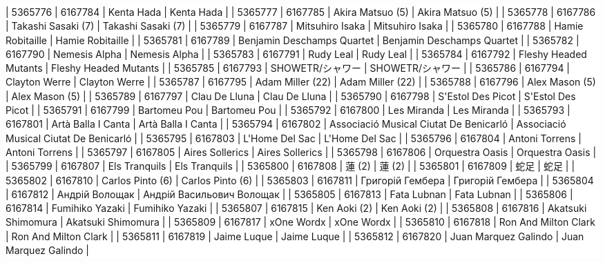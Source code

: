 | 5365776 | 6167784 | Kenta Hada | Kenta Hada |
| 5365777 | 6167785 | Akira Matsuo (5) | Akira Matsuo (5) |
| 5365778 | 6167786 | Takashi Sasaki (7) | Takashi Sasaki (7) |
| 5365779 | 6167787 | Mitsuhiro Isaka | Mitsuhiro Isaka |
| 5365780 | 6167788 | Hamie Robitaille | Hamie Robitaille |
| 5365781 | 6167789 | Benjamin Deschamps Quartet | Benjamin Deschamps Quartet |
| 5365782 | 6167790 | Nemesis Alpha | Nemesis Alpha |
| 5365783 | 6167791 | Rudy Leal | Rudy Leal |
| 5365784 | 6167792 | Fleshy Headed Mutants | Fleshy Headed Mutants |
| 5365785 | 6167793 | SHOWETR/シャワー | SHOWETR/シャワー |
| 5365786 | 6167794 | Clayton Werre | Clayton Werre |
| 5365787 | 6167795 | Adam Miller (22) | Adam Miller (22) |
| 5365788 | 6167796 | Alex Mason (5) | Alex Mason (5) |
| 5365789 | 6167797 | Clau De Lluna | Clau De Lluna |
| 5365790 | 6167798 | S'Estol Des Picot | S'Estol Des Picot |
| 5365791 | 6167799 | Bartomeu Pou | Bartomeu Pou |
| 5365792 | 6167800 | Les Miranda | Les Miranda |
| 5365793 | 6167801 | Artà Balla I Canta | Artà Balla I Canta |
| 5365794 | 6167802 | Associació Musical Ciutat De Benicarló | Associació Musical Ciutat De Benicarló |
| 5365795 | 6167803 | L'Home Del Sac | L'Home Del Sac |
| 5365796 | 6167804 | Antoni Torrens | Antoni Torrens |
| 5365797 | 6167805 | Aires Sollerics | Aires Sollerics |
| 5365798 | 6167806 | Orquestra Oasis | Orquestra Oasis |
| 5365799 | 6167807 | Els Tranquils | Els Tranquils |
| 5365800 | 6167808 | 蓮 (2) | 蓮 (2) |
| 5365801 | 6167809 | 蛇足 | 蛇足 |
| 5365802 | 6167810 | Carlos Pinto (6) | Carlos Pinto (6) |
| 5365803 | 6167811 | Григорій Гембера | Григорій Гембера |
| 5365804 | 6167812 | Андрій Волощак | Андрій Васильович Волощак |
| 5365805 | 6167813 | Fata Lubnan | Fata Lubnan |
| 5365806 | 6167814 | Fumihiko Yazaki | Fumihiko Yazaki |
| 5365807 | 6167815 | Ken Aoki (2) | Ken Aoki (2) |
| 5365808 | 6167816 | Akatsuki Shimomura | Akatsuki Shimomura |
| 5365809 | 6167817 | xOne Wordx | xOne Wordx |
| 5365810 | 6167818 | Ron And Milton Clark | Ron And Milton Clark |
| 5365811 | 6167819 | Jaime Luque | Jaime Luque |
| 5365812 | 6167820 | Juan Marquez Galindo | Juan Marquez Galindo |